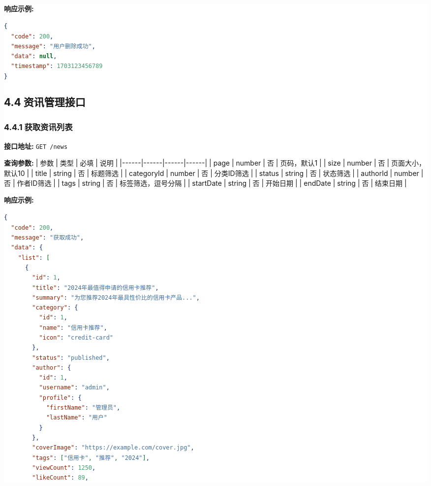 **响应示例:**
```json
{
  "code": 200,
  "message": "用户删除成功",
  "data": null,
  "timestamp": 1703123456789
}
```

## 4.4 资讯管理接口

### 4.4.1 获取资讯列表

**接口地址:** `GET /news`

**查询参数:**
| 参数 | 类型 | 必填 | 说明 |
|------|------|------|------|
| page | number | 否 | 页码，默认1 |
| size | number | 否 | 页面大小，默认10 |
| title | string | 否 | 标题筛选 |
| categoryId | number | 否 | 分类ID筛选 |
| status | string | 否 | 状态筛选 |
| authorId | number | 否 | 作者ID筛选 |
| tags | string | 否 | 标签筛选，逗号分隔 |
| startDate | string | 否 | 开始日期 |
| endDate | string | 否 | 结束日期 |

**响应示例:**
```json
{
  "code": 200,
  "message": "获取成功",
  "data": {
    "list": [
      {
        "id": 1,
        "title": "2024年最值得申请的信用卡推荐",
        "summary": "为您推荐2024年最具性价比的信用卡产品...",
        "category": {
          "id": 1,
          "name": "信用卡推荐",
          "icon": "credit-card"
        },
        "status": "published",
        "author": {
          "id": 1,
          "username": "admin",
          "profile": {
            "firstName": "管理员",
            "lastName": "用户"
          }
        },
        "coverImage": "https://example.com/cover.jpg",
        "tags": ["信用卡", "推荐", "2024"],
        "viewCount": 1250,
        "likeCount": 89,
```